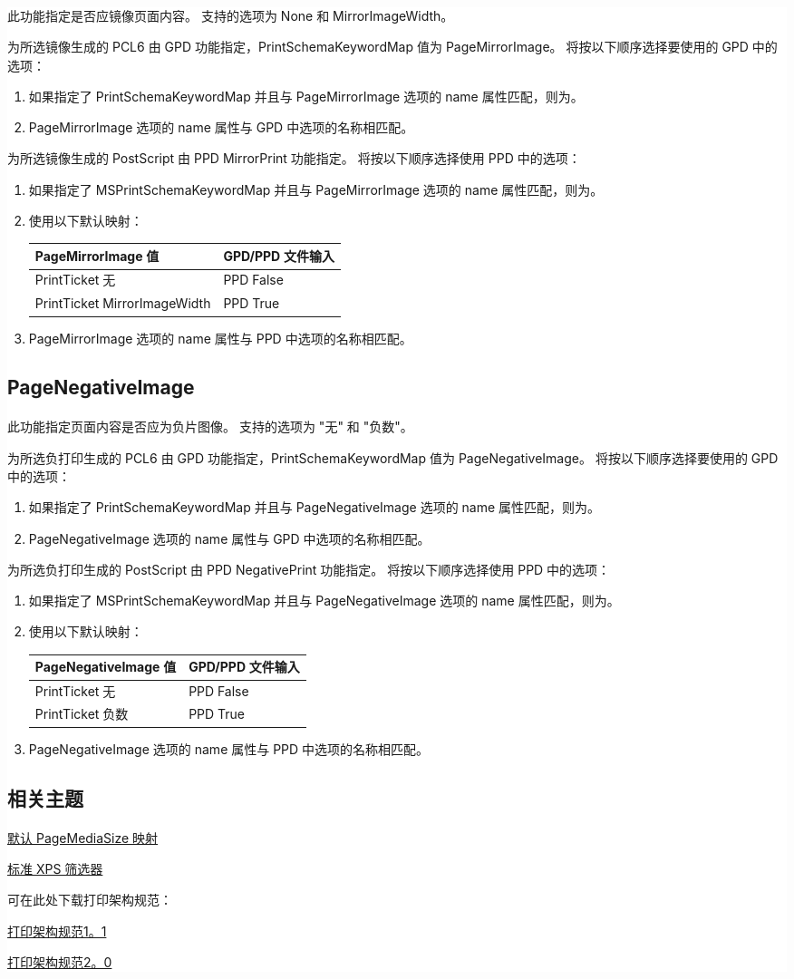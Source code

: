 此功能指定是否应镜像页面内容。 支持的选项为 None 和 MirrorImageWidth。

为所选镜像生成的 PCL6 由 GPD 功能指定，PrintSchemaKeywordMap 值为 PageMirrorImage。 将按以下顺序选择要使用的 GPD 中的选项：

1. 如果指定了 PrintSchemaKeywordMap 并且与 PageMirrorImage 选项的 name 属性匹配，则为。

1. PageMirrorImage 选项的 name 属性与 GPD 中选项的名称相匹配。

为所选镜像生成的 PostScript 由 PPD MirrorPrint 功能指定。 将按以下顺序选择使用 PPD 中的选项：

1. 如果指定了 MSPrintSchemaKeywordMap 并且与 PageMirrorImage 选项的 name 属性匹配，则为。

1. 使用以下默认映射：

    | PageMirrorImage 值        | GPD/PPD 文件输入 |
    |------------------------------|--------------------|
    | PrintTicket 无             | PPD False          |
    | PrintTicket MirrorImageWidth | PPD True           |

1. PageMirrorImage 选项的 name 属性与 PPD 中选项的名称相匹配。

## <a name="pagenegativeimage"></a>PageNegativeImage

此功能指定页面内容是否应为负片图像。 支持的选项为 "无" 和 "负数"。

为所选负打印生成的 PCL6 由 GPD 功能指定，PrintSchemaKeywordMap 值为 PageNegativeImage。 将按以下顺序选择要使用的 GPD 中的选项：

1. 如果指定了 PrintSchemaKeywordMap 并且与 PageNegativeImage 选项的 name 属性匹配，则为。

1. PageNegativeImage 选项的 name 属性与 GPD 中选项的名称相匹配。

为所选负打印生成的 PostScript 由 PPD NegativePrint 功能指定。 将按以下顺序选择使用 PPD 中的选项：

1. 如果指定了 MSPrintSchemaKeywordMap 并且与 PageNegativeImage 选项的 name 属性匹配，则为。

1. 使用以下默认映射：

    | PageNegativeImage 值 | GPD/PPD 文件输入 |
    |-------------------------|--------------------|
    | PrintTicket 无        | PPD False          |
    | PrintTicket 负数    | PPD True           |

1. PageNegativeImage 选项的 name 属性与 PPD 中选项的名称相匹配。

## <a name="related-topics"></a>相关主题

[默认 PageMediaSize 映射](default-pagemediasize-mappings.md)  

[标准 XPS 筛选器](standard-xps-filters.md)  

可在此处下载打印架构规范：

[打印架构规范1。1](https://download.microsoft.com/download/1/6/a/16acc601-1b7a-42ad-8d4e-4f0aa156ec3e/print-schema-spec-1-1.zip)

[打印架构规范2。0](https://download.microsoft.com/download/d/e/c/deca6e6b-3e81-48e7-b7ef-6d92a547d03c/print-schema-spec-2-0.zip)
